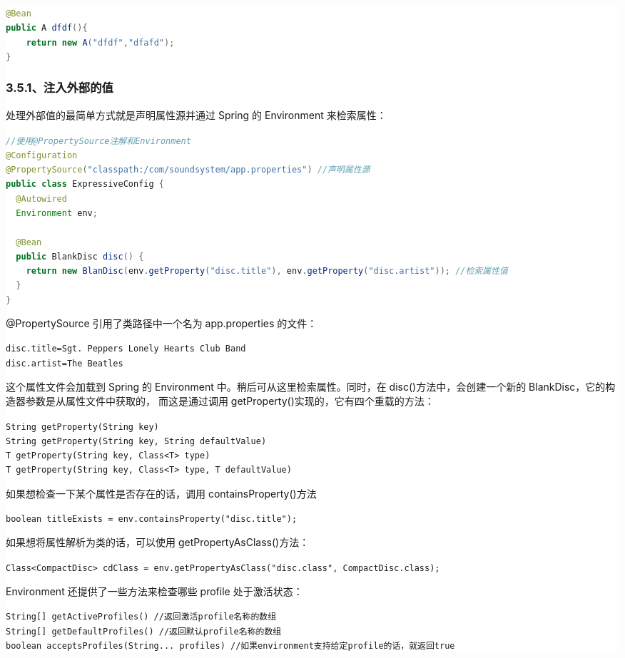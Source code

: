```java
@Bean
public A dfdf(){
    return new A("dfdf","dfafd");
}
```

### 3.5.1、注入外部的值

处理外部值的最简单方式就是声明属性源并通过 Spring 的 Environment 来检索属性：

```java
//使用@PropertySource注解和Environment
@Configuration
@PropertySource("classpath:/com/soundsystem/app.properties") //声明属性源
public class ExpressiveConfig {
  @Autowired
  Environment env;
    
  @Bean
  public BlankDisc disc() {
    return new BlanDisc(env.getProperty("disc.title"), env.getProperty("disc.artist")); //检索属性值
  }        
}
```

@PropertySource 引用了类路径中一个名为 app.properties 的文件：

```
disc.title=Sgt. Peppers Lonely Hearts Club Band
disc.artist=The Beatles
```

这个属性文件会加载到 Spring 的 Environment 中。稍后可从这里检索属性。同时，在 disc()方法中，会创建一个新的 BlankDisc，它的构造器参数是从属性文件中获取的，
而这是通过调用 getProperty()实现的，它有四个重载的方法：

```
String getProperty(String key)
String getProperty(String key, String defaultValue)
T getProperty(String key, Class<T> type)
T getProperty(String key, Class<T> type, T defaultValue)
```

如果想检查一下某个属性是否存在的话，调用 containsProperty()方法

```
boolean titleExists = env.containsProperty("disc.title");
```

如果想将属性解析为类的话，可以使用 getPropertyAsClass()方法：

```
Class<CompactDisc> cdClass = env.getPropertyAsClass("disc.class", CompactDisc.class);
```

Environment 还提供了一些方法来检查哪些 profile 处于激活状态：

```
String[] getActiveProfiles() //返回激活profile名称的数组
String[] getDefaultProfiles() //返回默认profile名称的数组
boolean acceptsProfiles(String... profiles) //如果environment支持给定profile的话，就返回true
```
